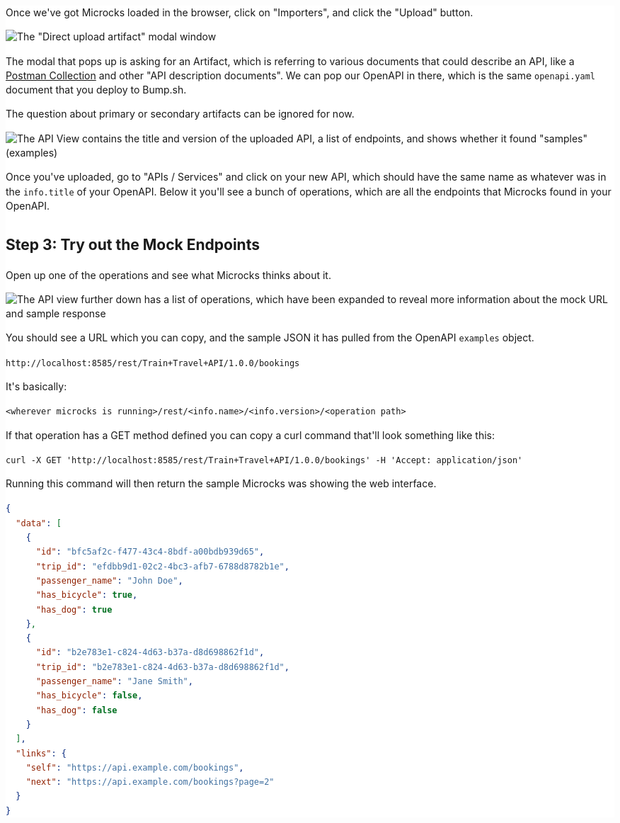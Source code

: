 Once we've got Microcks loaded in the browser, click on "Importers", and click the "Upload" button.

![The "Direct upload artifact" modal window](/images/guides/mocking-with-microcks/upload-modal.png)

The modal that pops up is asking for an Artifact, which is referring to various documents that could describe an API, like a [Postman Collection](/guides/bump-sh-tutorials/try-requests-in-postman/) and other "API description documents". We can pop our OpenAPI in there, which is the same `openapi.yaml` document that you deploy to Bump.sh.

The question about primary or secondary artifacts can be ignored for now.

![The API View contains the title and version of the uploaded API, a list of endpoints, and shows whether it found "samples" (examples)](/images/guides/mocking-with-microcks/microcks-api-view.png)

Once you've uploaded, go to "APIs / Services" and click on your new API, which should have the same name as whatever was in the `info.title` of your OpenAPI. Below it you'll see a bunch of operations, which are all the endpoints that Microcks found in your OpenAPI.

## Step 3: Try out the Mock Endpoints

Open up one of the operations and see what Microcks thinks about it.

![The API view further down has a list of operations, which have been expanded to reveal more information about the mock URL and sample response](/images/guides/mocking-with-microcks/get-bookings.png)

You should see a URL which you can copy, and the sample JSON it has pulled from the OpenAPI `examples` object.

```
http://localhost:8585/rest/Train+Travel+API/1.0.0/bookings
```

It's basically:

```
<wherever microcks is running>/rest/<info.name>/<info.version>/<operation path>
```

If that operation has a GET method defined you can copy a curl command that'll look something like this:


```
curl -X GET 'http://localhost:8585/rest/Train+Travel+API/1.0.0/bookings' -H 'Accept: application/json'
```

Running this command will then return the sample Microcks was showing the web interface.

```json
{
  "data": [
    {
      "id": "bfc5af2c-f477-43c4-8bdf-a00bdb939d65",
      "trip_id": "efdbb9d1-02c2-4bc3-afb7-6788d8782b1e",
      "passenger_name": "John Doe",
      "has_bicycle": true,
      "has_dog": true
    },
    {
      "id": "b2e783e1-c824-4d63-b37a-d8d698862f1d",
      "trip_id": "b2e783e1-c824-4d63-b37a-d8d698862f1d",
      "passenger_name": "Jane Smith",
      "has_bicycle": false,
      "has_dog": false
    }
  ],
  "links": {
    "self": "https://api.example.com/bookings",
    "next": "https://api.example.com/bookings?page=2"
  }
}
```